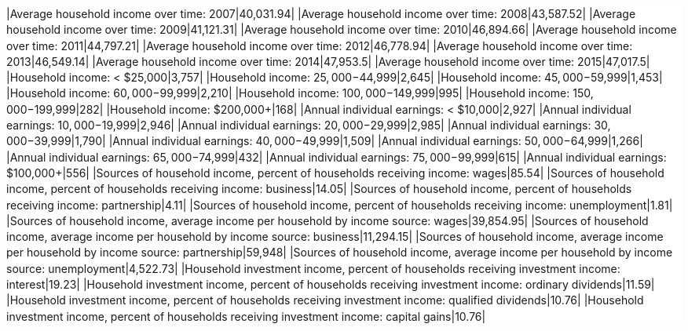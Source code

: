 |Average household income over time: 2007|40,031.94|
|Average household income over time: 2008|43,587.52|
|Average household income over time: 2009|41,121.31|
|Average household income over time: 2010|46,894.66|
|Average household income over time: 2011|44,797.21|
|Average household income over time: 2012|46,778.94|
|Average household income over time: 2013|46,549.14|
|Average household income over time: 2014|47,953.5|
|Average household income over time: 2015|47,017.5|
|Household income: < $25,000|3,757|
|Household income: $25,000-$44,999|2,645|
|Household income: $45,000-$59,999|1,453|
|Household income: $60,000-$99,999|2,210|
|Household income: $100,000-$149,999|995|
|Household income: $150,000-$199,999|282|
|Household income: $200,000+|168|
|Annual individual earnings: < $10,000|2,927|
|Annual individual earnings: $10,000-$19,999|2,946|
|Annual individual earnings: $20,000-$29,999|2,985|
|Annual individual earnings: $30,000-$39,999|1,790|
|Annual individual earnings: $40,000-$49,999|1,509|
|Annual individual earnings: $50,000-$64,999|1,266|
|Annual individual earnings: $65,000-$74,999|432|
|Annual individual earnings: $75,000-$99,999|615|
|Annual individual earnings: $100,000+|556|
|Sources of household income, percent of households receiving income: wages|85.54|
|Sources of household income, percent of households receiving income: business|14.05|
|Sources of household income, percent of households receiving income: partnership|4.11|
|Sources of household income, percent of households receiving income: unemployment|1.81|
|Sources of household income, average income per household by income source: wages|39,854.95|
|Sources of household income, average income per household by income source: business|11,294.15|
|Sources of household income, average income per household by income source: partnership|59,948|
|Sources of household income, average income per household by income source: unemployment|4,522.73|
|Household investment income, percent of households receiving investment income: interest|19.23|
|Household investment income, percent of households receiving investment income: ordinary dividends|11.59|
|Household investment income, percent of households receiving investment income: qualified dividends|10.76|
|Household investment income, percent of households receiving investment income: capital gains|10.76|